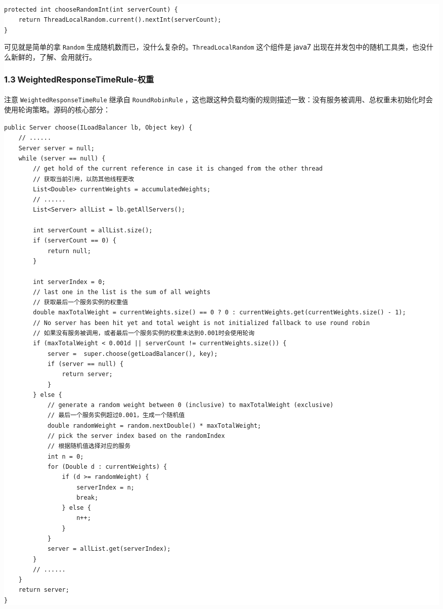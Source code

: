 ```
protected int chooseRandomInt(int serverCount) {
    return ThreadLocalRandom.current().nextInt(serverCount);
}
```

可见就是简单的拿 `Random` 生成随机数而已，没什么复杂的。`ThreadLocalRandom` 这个组件是 java7 出现在并发包中的随机工具类，也没什么新鲜的，了解、会用就行。

### 1.3 WeightedResponseTimeRule-权重

注意 `WeightedResponseTimeRule` 继承自 `RoundRobinRule` ，这也跟这种负载均衡的规则描述一致：没有服务被调用、总权重未初始化时会使用轮询策略。源码的核心部分：

```
public Server choose(ILoadBalancer lb, Object key) {
    // ......
    Server server = null;
    while (server == null) {
        // get hold of the current reference in case it is changed from the other thread
        // 获取当前引用，以防其他线程更改
        List<Double> currentWeights = accumulatedWeights;
        // ......
        List<Server> allList = lb.getAllServers();

        int serverCount = allList.size();
        if (serverCount == 0) {
            return null;
        }

        int serverIndex = 0;
        // last one in the list is the sum of all weights
        // 获取最后一个服务实例的权重值
        double maxTotalWeight = currentWeights.size() == 0 ? 0 : currentWeights.get(currentWeights.size() - 1); 
        // No server has been hit yet and total weight is not initialized fallback to use round robin
        // 如果没有服务被调用，或者最后一个服务实例的权重未达到0.001时会使用轮询
        if (maxTotalWeight < 0.001d || serverCount != currentWeights.size()) {
            server =  super.choose(getLoadBalancer(), key);
            if (server == null) {
                return server;
            }
        } else {
            // generate a random weight between 0 (inclusive) to maxTotalWeight (exclusive)
            // 最后一个服务实例超过0.001，生成一个随机值
            double randomWeight = random.nextDouble() * maxTotalWeight;
            // pick the server index based on the randomIndex
            // 根据随机值选择对应的服务
            int n = 0;
            for (Double d : currentWeights) {
                if (d >= randomWeight) {
                    serverIndex = n;
                    break;
                } else {
                    n++;
                }
            }
            server = allList.get(serverIndex);
        }
        // ......
    }
    return server;
}
```
